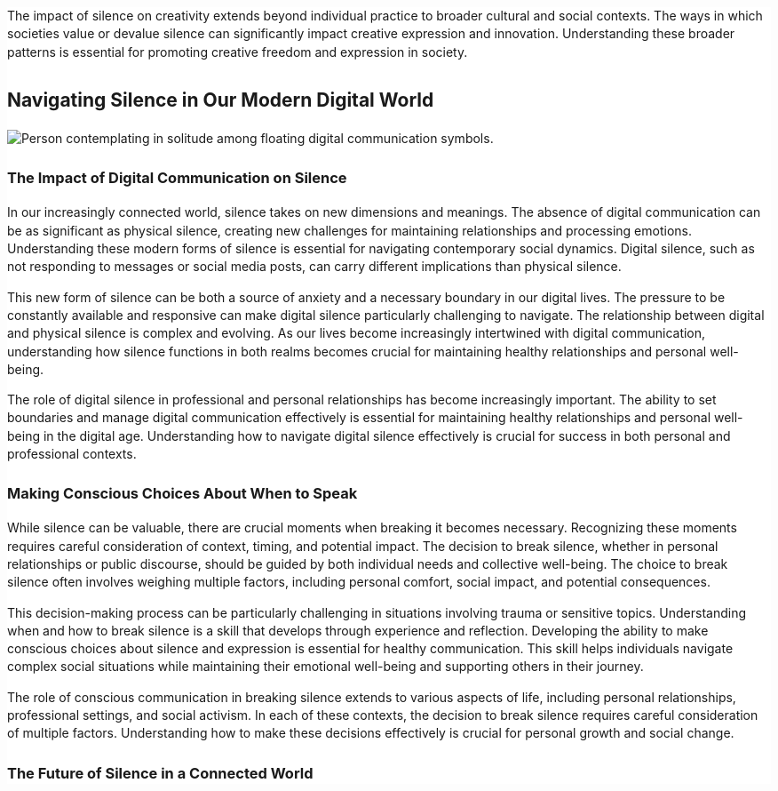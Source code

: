 The impact of silence on creativity extends beyond individual practice to broader cultural and social contexts. The ways in which societies value or devalue silence can significantly impact creative expression and innovation. Understanding these broader patterns is essential for promoting creative freedom and expression in society.

## Navigating Silence in Our Modern Digital World

![Person contemplating in solitude among floating digital communication symbols.](https://res.cloudinary.com/doht6fqbq/image/upload/v1746957650/track-record/qhm3y45zg6bsfahy7yaz.png)





### The Impact of Digital Communication on Silence

In our increasingly connected world, silence takes on new dimensions and meanings. The absence of digital communication can be as significant as physical silence, creating new challenges for maintaining relationships and processing emotions. Understanding these modern forms of silence is essential for navigating contemporary social dynamics. Digital silence, such as not responding to messages or social media posts, can carry different implications than physical silence.

This new form of silence can be both a source of anxiety and a necessary boundary in our digital lives. The pressure to be constantly available and responsive can make digital silence particularly challenging to navigate. The relationship between digital and physical silence is complex and evolving. As our lives become increasingly intertwined with digital communication, understanding how silence functions in both realms becomes crucial for maintaining healthy relationships and personal well-being.

The role of digital silence in professional and personal relationships has become increasingly important. The ability to set boundaries and manage digital communication effectively is essential for maintaining healthy relationships and personal well-being in the digital age. Understanding how to navigate digital silence effectively is crucial for success in both personal and professional contexts.

### Making Conscious Choices About When to Speak

While silence can be valuable, there are crucial moments when breaking it becomes necessary. Recognizing these moments requires careful consideration of context, timing, and potential impact. The decision to break silence, whether in personal relationships or public discourse, should be guided by both individual needs and collective well-being. The choice to break silence often involves weighing multiple factors, including personal comfort, social impact, and potential consequences.

This decision-making process can be particularly challenging in situations involving trauma or sensitive topics. Understanding when and how to break silence is a skill that develops through experience and reflection. Developing the ability to make conscious choices about silence and expression is essential for healthy communication. This skill helps individuals navigate complex social situations while maintaining their emotional well-being and supporting others in their journey.

The role of conscious communication in breaking silence extends to various aspects of life, including personal relationships, professional settings, and social activism. In each of these contexts, the decision to break silence requires careful consideration of multiple factors. Understanding how to make these decisions effectively is crucial for personal growth and social change.

### The Future of Silence in a Connected World
